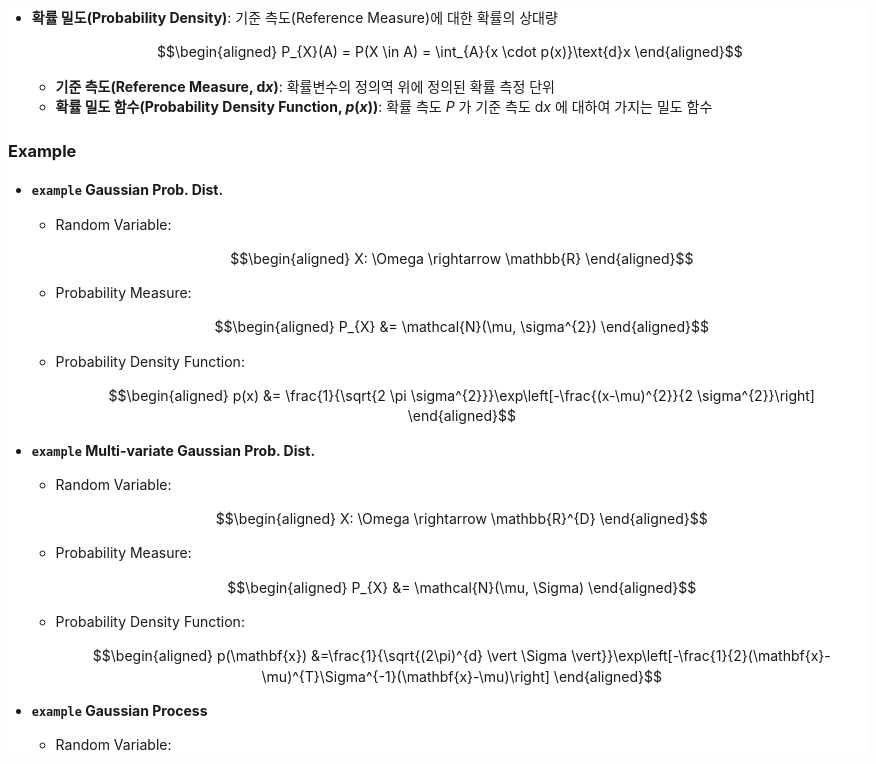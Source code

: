 - **확률 밀도(Probability Density)**: 기준 측도(Reference Measure)에 대한 확률의 상대량

   $$\begin{aligned}
   P_{X}(A)
   = P(X \in A)
   = \int_{A}{x \cdot p(x)}\text{d}x
   \end{aligned}$$

    - **기준 측도(Reference Measure, $\text{d}x$)**: 확률변수의 정의역 위에 정의된 확률 측정 단위
    - **확률 밀도 함수(Probability Density Function, $p(x)$)**: 확률 측도 $P$ 가 기준 측도 $\text{d}x$ 에 대하여 가지는 밀도 함수

### Example

- **`example` Gaussian Prob. Dist.**
    - Random Variable:

        $$\begin{aligned}
        X: \Omega \rightarrow \mathbb{R}
        \end{aligned}$$

    - Probability Measure:

        $$\begin{aligned}
        P_{X}
        &= \mathcal{N}(\mu, \sigma^{2})
        \end{aligned}$$

    - Probability Density Function:

        $$\begin{aligned}
        p(x)
        &= \frac{1}{\sqrt{2 \pi \sigma^{2}}}\exp\left[-\frac{(x-\mu)^{2}}{2 \sigma^{2}}\right]
        \end{aligned}$$

- **`example` Multi-variate Gaussian Prob. Dist.**
    - Random Variable:

        $$\begin{aligned}
        X: \Omega \rightarrow \mathbb{R}^{D}
        \end{aligned}$$

    - Probability Measure:

        $$\begin{aligned}
        P_{X}
        &= \mathcal{N}(\mu, \Sigma)
        \end{aligned}$$

    - Probability Density Function:

        $$\begin{aligned}
        p(\mathbf{x})
        &=\frac{1}{\sqrt{(2\pi)^{d} \vert \Sigma \vert}}\exp\left[-\frac{1}{2}(\mathbf{x}-\mu)^{T}\Sigma^{-1}(\mathbf{x}-\mu)\right]
        \end{aligned}$$

- **`example` Gaussian Process**
    - Random Variable:
